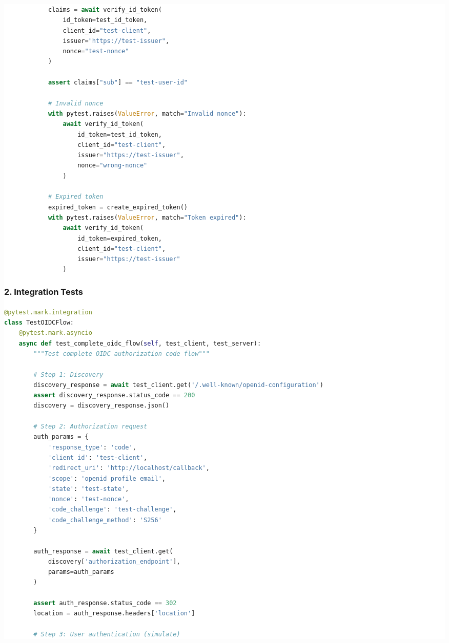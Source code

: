 ```python
            claims = await verify_id_token(
                id_token=test_id_token,
                client_id="test-client",
                issuer="https://test-issuer",
                nonce="test-nonce"
            )
            
            assert claims["sub"] == "test-user-id"
            
            # Invalid nonce
            with pytest.raises(ValueError, match="Invalid nonce"):
                await verify_id_token(
                    id_token=test_id_token,
                    client_id="test-client",
                    issuer="https://test-issuer",
                    nonce="wrong-nonce"
                )
            
            # Expired token
            expired_token = create_expired_token()
            with pytest.raises(ValueError, match="Token expired"):
                await verify_id_token(
                    id_token=expired_token,
                    client_id="test-client",
                    issuer="https://test-issuer"
                )
```

### 2. Integration Tests

```python
@pytest.mark.integration
class TestOIDCFlow:
    @pytest.mark.asyncio
    async def test_complete_oidc_flow(self, test_client, test_server):
        """Test complete OIDC authorization code flow"""
        
        # Step 1: Discovery
        discovery_response = await test_client.get('/.well-known/openid-configuration')
        assert discovery_response.status_code == 200
        discovery = discovery_response.json()
        
        # Step 2: Authorization request
        auth_params = {
            'response_type': 'code',
            'client_id': 'test-client',
            'redirect_uri': 'http://localhost/callback',
            'scope': 'openid profile email',
            'state': 'test-state',
            'nonce': 'test-nonce',
            'code_challenge': 'test-challenge',
            'code_challenge_method': 'S256'
        }
        
        auth_response = await test_client.get(
            discovery['authorization_endpoint'],
            params=auth_params
        )
        
        assert auth_response.status_code == 302
        location = auth_response.headers['location']
        
        # Step 3: User authentication (simulate)
```